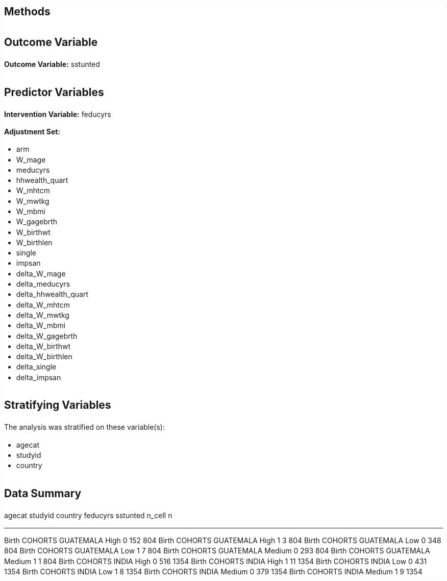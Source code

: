 





## Methods
## Outcome Variable

**Outcome Variable:** sstunted

## Predictor Variables

**Intervention Variable:** feducyrs

**Adjustment Set:**

* arm
* W_mage
* meducyrs
* hhwealth_quart
* W_mhtcm
* W_mwtkg
* W_mbmi
* W_gagebrth
* W_birthwt
* W_birthlen
* single
* impsan
* delta_W_mage
* delta_meducyrs
* delta_hhwealth_quart
* delta_W_mhtcm
* delta_W_mwtkg
* delta_W_mbmi
* delta_W_gagebrth
* delta_W_birthwt
* delta_W_birthlen
* delta_single
* delta_impsan

## Stratifying Variables

The analysis was stratified on these variable(s):

* agecat
* studyid
* country

## Data Summary

agecat      studyid          country                        feducyrs    sstunted   n_cell       n
----------  ---------------  -----------------------------  ---------  ---------  -------  ------
Birth       COHORTS          GUATEMALA                      High               0      152     804
Birth       COHORTS          GUATEMALA                      High               1        3     804
Birth       COHORTS          GUATEMALA                      Low                0      348     804
Birth       COHORTS          GUATEMALA                      Low                1        7     804
Birth       COHORTS          GUATEMALA                      Medium             0      293     804
Birth       COHORTS          GUATEMALA                      Medium             1        1     804
Birth       COHORTS          INDIA                          High               0      516    1354
Birth       COHORTS          INDIA                          High               1       11    1354
Birth       COHORTS          INDIA                          Low                0      431    1354
Birth       COHORTS          INDIA                          Low                1        8    1354
Birth       COHORTS          INDIA                          Medium             0      379    1354
Birth       COHORTS          INDIA                          Medium             1        9    1354
